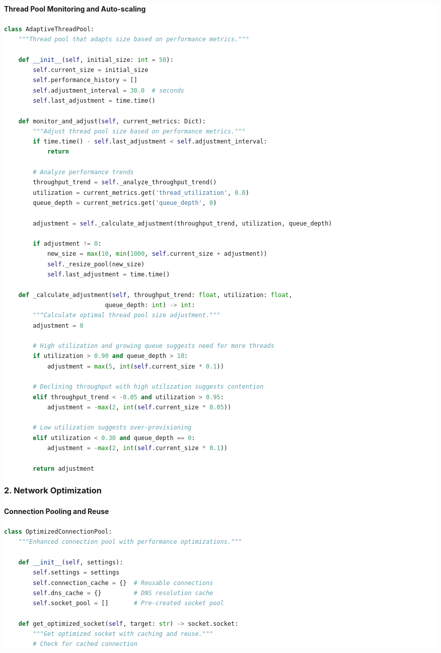 #### Thread Pool Monitoring and Auto-scaling
```python
class AdaptiveThreadPool:
    """Thread pool that adapts size based on performance metrics."""
    
    def __init__(self, initial_size: int = 50):
        self.current_size = initial_size
        self.performance_history = []
        self.adjustment_interval = 30.0  # seconds
        self.last_adjustment = time.time()
    
    def monitor_and_adjust(self, current_metrics: Dict):
        """Adjust thread pool size based on performance metrics."""
        if time.time() - self.last_adjustment < self.adjustment_interval:
            return
        
        # Analyze performance trends
        throughput_trend = self._analyze_throughput_trend()
        utilization = current_metrics.get('thread_utilization', 0.0)
        queue_depth = current_metrics.get('queue_depth', 0)
        
        adjustment = self._calculate_adjustment(throughput_trend, utilization, queue_depth)
        
        if adjustment != 0:
            new_size = max(10, min(1000, self.current_size + adjustment))
            self._resize_pool(new_size)
            self.last_adjustment = time.time()
    
    def _calculate_adjustment(self, throughput_trend: float, utilization: float, 
                            queue_depth: int) -> int:
        """Calculate optimal thread pool size adjustment."""
        adjustment = 0
        
        # High utilization and growing queue suggests need for more threads
        if utilization > 0.90 and queue_depth > 10:
            adjustment = max(5, int(self.current_size * 0.1))
        
        # Declining throughput with high utilization suggests contention
        elif throughput_trend < -0.05 and utilization > 0.95:
            adjustment = -max(2, int(self.current_size * 0.05))
        
        # Low utilization suggests over-provisioning
        elif utilization < 0.30 and queue_depth == 0:
            adjustment = -max(2, int(self.current_size * 0.1))
        
        return adjustment
```

### 2. Network Optimization

#### Connection Pooling and Reuse
```python
class OptimizedConnectionPool:
    """Enhanced connection pool with performance optimizations."""
    
    def __init__(self, settings):
        self.settings = settings
        self.connection_cache = {}  # Reusable connections
        self.dns_cache = {}         # DNS resolution cache
        self.socket_pool = []       # Pre-created socket pool
        
    def get_optimized_socket(self, target: str) -> socket.socket:
        """Get optimized socket with caching and reuse."""
        # Check for cached connection
```